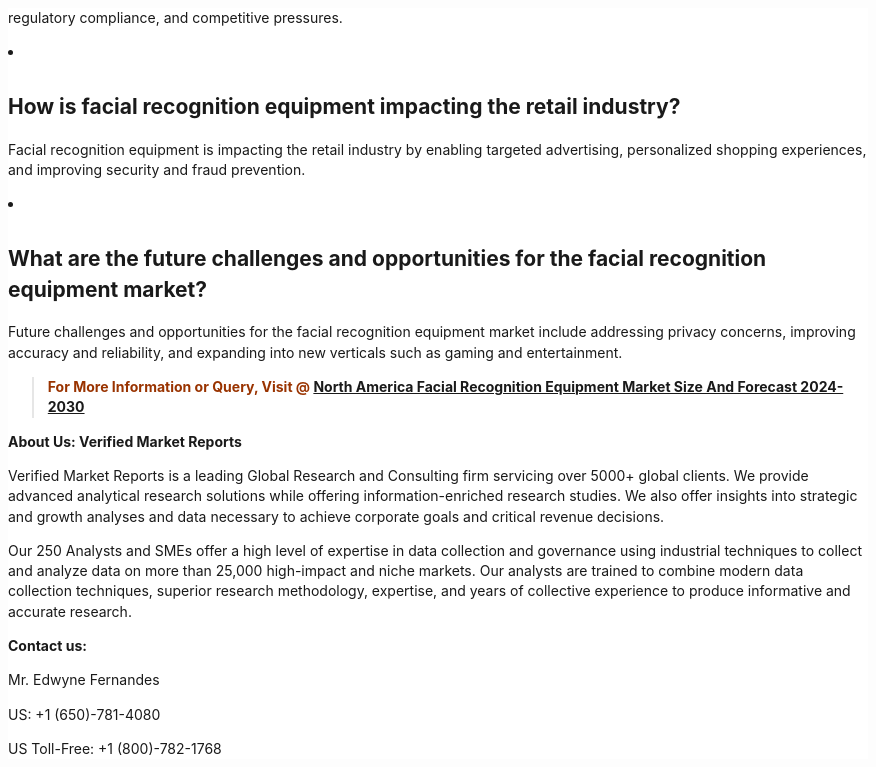 regulatory compliance, and competitive pressures.</p> </li> <li> <h2>How is facial recognition equipment impacting the retail industry?</div><div></h2> <p>Facial recognition equipment is impacting the retail industry by enabling targeted advertising, personalized shopping experiences, and improving security and fraud prevention.</p> </li> <li> <h2>What are the future challenges and opportunities for the facial recognition equipment market?</div><div></h2> <p>Future challenges and opportunities for the facial recognition equipment market include addressing privacy concerns, improving accuracy and reliability, and expanding into new verticals such as gaming and entertainment.</p> </li> </ol> </body></html></p><blockquote><p><span style="color: #993300;"><strong>For More Information or Query, Visit @ <a href="https://www.verifiedmarketreports.com/product/facial-recognition-equipment-market/">North America Facial Recognition Equipment Market Size And Forecast 2024-2030</a></strong></span></p></blockquote><p><strong>About Us: Verified Market Reports</strong></p><p>Verified Market Reports is a leading Global Research and Consulting firm servicing over 5000+ global clients. We provide advanced analytical research solutions while offering information-enriched research studies. We also offer insights into strategic and growth analyses and data necessary to achieve corporate goals and critical revenue decisions.</p><p>Our 250 Analysts and SMEs offer a high level of expertise in data collection and governance using industrial techniques to collect and analyze data on more than 25,000 high-impact and niche markets. Our analysts are trained to combine modern data collection techniques, superior research methodology, expertise, and years of collective experience to produce informative and accurate research.</p><p><strong>Contact us:</strong></p><p>Mr. Edwyne Fernandes</p><p>US: +1 (650)-781-4080</p><p>US Toll-Free: +1 (800)-782-1768</p>
